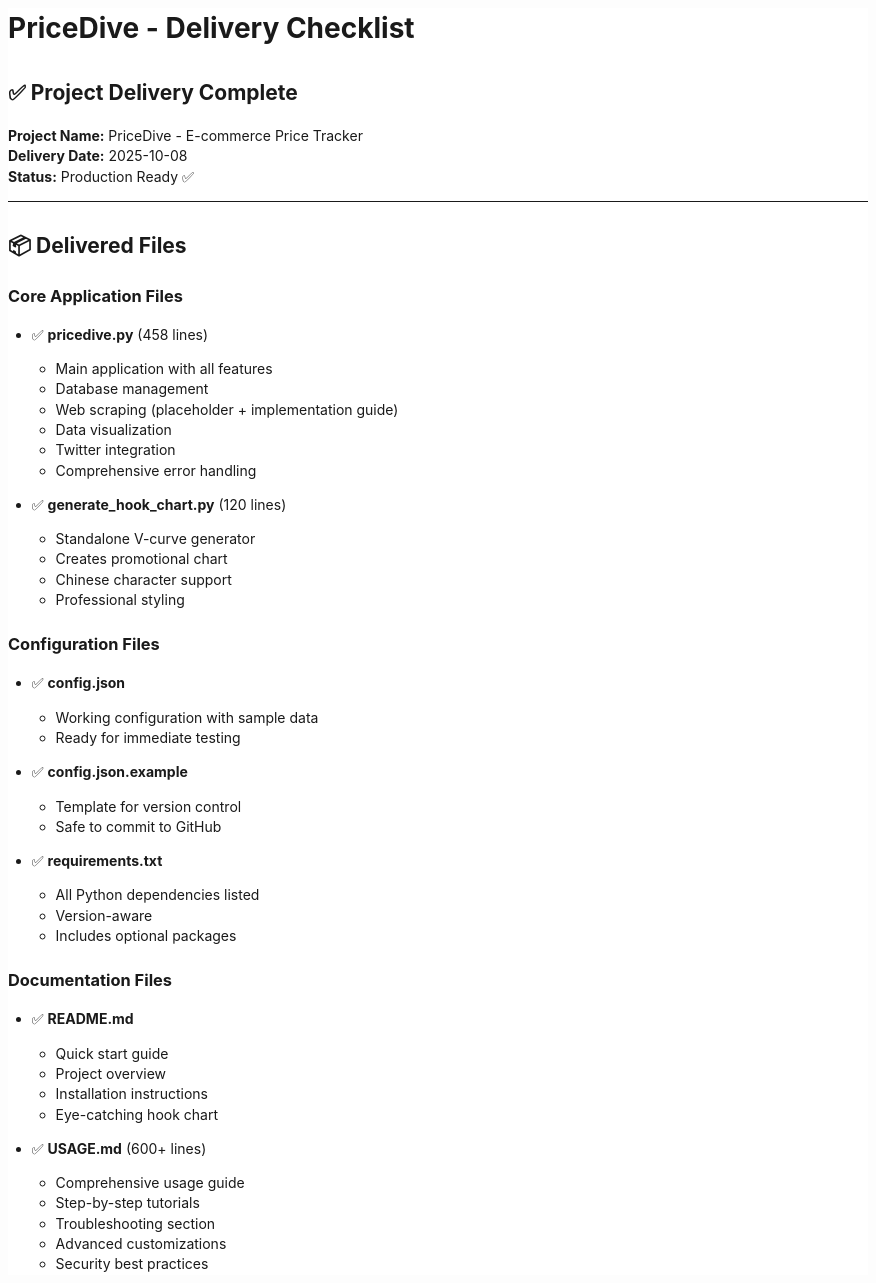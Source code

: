# PriceDive - Delivery Checklist

## ✅ Project Delivery Complete

**Project Name:** PriceDive - E-commerce Price Tracker  
**Delivery Date:** 2025-10-08  
**Status:** Production Ready ✅

---

## 📦 Delivered Files

### Core Application Files
- ✅ **pricedive.py** (458 lines)
  - Main application with all features
  - Database management
  - Web scraping (placeholder + implementation guide)
  - Data visualization
  - Twitter integration
  - Comprehensive error handling

- ✅ **generate_hook_chart.py** (120 lines)
  - Standalone V-curve generator
  - Creates promotional chart
  - Chinese character support
  - Professional styling

### Configuration Files
- ✅ **config.json**
  - Working configuration with sample data
  - Ready for immediate testing

- ✅ **config.json.example**
  - Template for version control
  - Safe to commit to GitHub

- ✅ **requirements.txt**
  - All Python dependencies listed
  - Version-aware
  - Includes optional packages

### Documentation Files
- ✅ **README.md**
  - Quick start guide
  - Project overview
  - Installation instructions
  - Eye-catching hook chart

- ✅ **USAGE.md** (600+ lines)
  - Comprehensive usage guide
  - Step-by-step tutorials
  - Troubleshooting section
  - Advanced customizations
  - Security best practices
